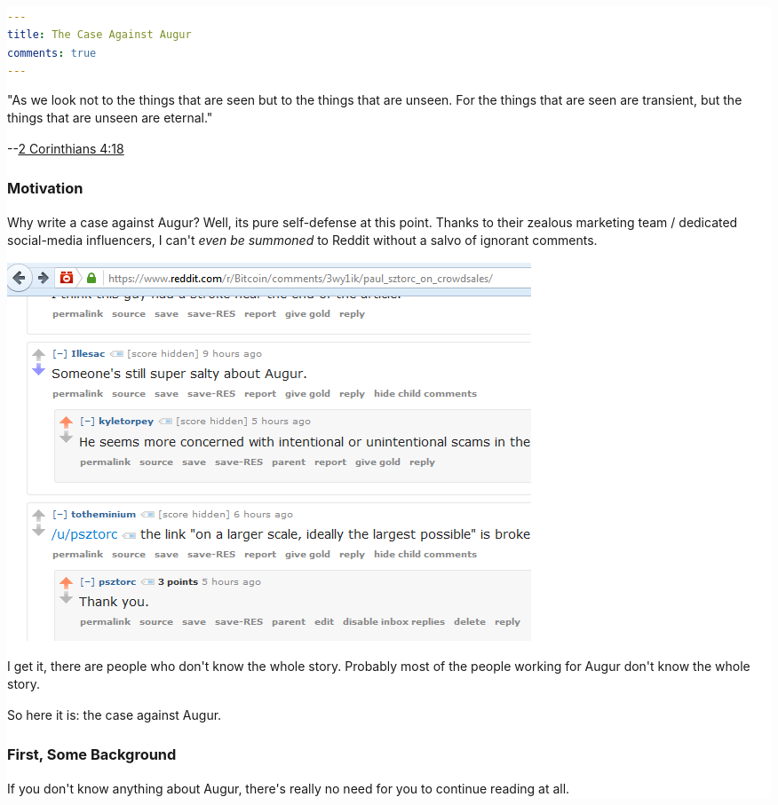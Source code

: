 ```yaml
---
title: The Case Against Augur
comments: true
---
```





"As we look not to the things that are seen but to the things that are unseen. For the things that are seen are transient, but the things that are unseen are eternal."

--[2 Corinthians 4:18](https://www.biblegateway.com/passage/?search=2+Corinthians+4%3A18&version=ESV)


### Motivation

Why write a case against Augur? Well, its pure self-defense at this point. Thanks to their zealous marketing team / dedicated social-media influencers, I can't *even be summoned* to Reddit without a salvo of ignorant comments.

![Eth](/images/augur-marketing.png) 

I get it, there are people who don't know the whole story. Probably most of the people working for Augur don't know the whole story.

So here it is: the case against Augur.

### First, Some Background

If you don't know anything about Augur, there's really no need for you to continue reading at all.
